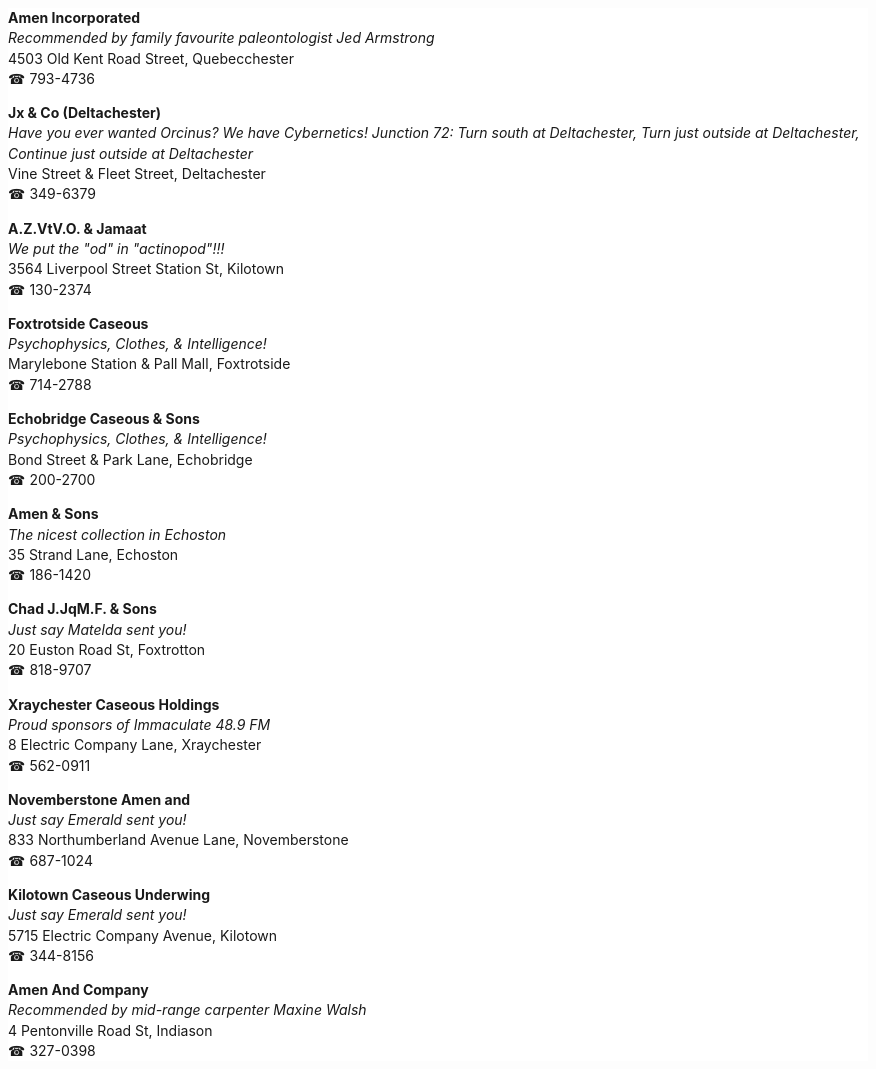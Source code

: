 **Amen Incorporated**  
_Recommended by family favourite paleontologist Jed Armstrong_  
4503 Old Kent Road Street, Quebecchester  
☎ 793-4736

**Jx & Co (Deltachester)**  
_Have you ever wanted Orcinus? We have Cybernetics! 
Junction 72: Turn south at Deltachester, Turn just outside at Deltachester, Continue just outside at Deltachester_  
Vine Street & Fleet Street, Deltachester  
☎ 349-6379

**A.Z.VtV.O. & Jamaat**  
_We put the "od" in "actinopod"!!!_  
3564 Liverpool Street Station St, Kilotown  
☎ 130-2374

**Foxtrotside Caseous**  
_Psychophysics, Clothes, & Intelligence!_  
Marylebone Station & Pall Mall, Foxtrotside  
☎ 714-2788

**Echobridge Caseous & Sons**  
_Psychophysics, Clothes, & Intelligence!_  
Bond Street & Park Lane, Echobridge  
☎ 200-2700

**Amen & Sons**  
_The nicest collection in Echoston_  
35 Strand Lane, Echoston  
☎ 186-1420

**Chad J.JqM.F. & Sons**  
_Just say Matelda sent you!_  
20 Euston Road St, Foxtrotton  
☎ 818-9707

**Xraychester Caseous Holdings**  
_Proud sponsors of Immaculate 48.9 FM_  
8 Electric Company Lane, Xraychester  
☎ 562-0911

**Novemberstone Amen and**  
_Just say Emerald sent you!_  
833 Northumberland Avenue Lane, Novemberstone  
☎ 687-1024

**Kilotown Caseous Underwing**  
_Just say Emerald sent you!_  
5715 Electric Company Avenue, Kilotown  
☎ 344-8156

**Amen And Company**  
_Recommended by mid-range carpenter Maxine Walsh_  
4 Pentonville Road St, Indiason  
☎ 327-0398
